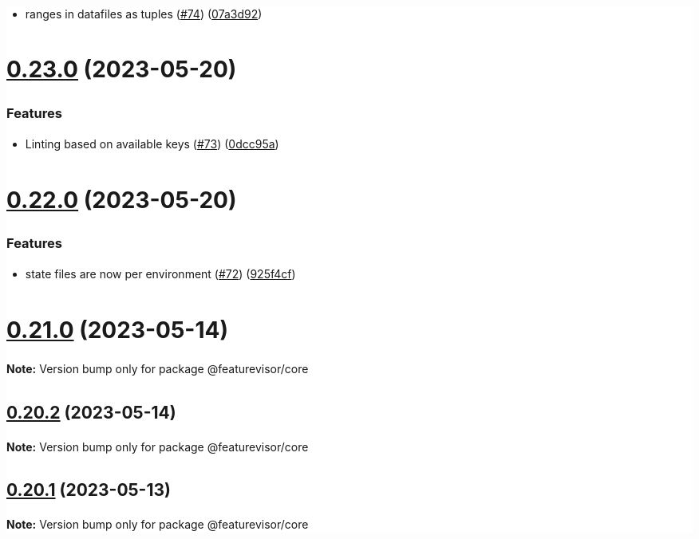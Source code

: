 * ranges in datafiles as tuples ([#74](https://github.com/featurevisor/featurevisor/issues/74)) ([07a3d92](https://github.com/featurevisor/featurevisor/commit/07a3d9292f4038ebd68338bb905a34b2f13d36d9))





# [0.23.0](https://github.com/featurevisor/featurevisor/compare/v0.22.0...v0.23.0) (2023-05-20)


### Features

* Linting based on available keys ([#73](https://github.com/featurevisor/featurevisor/issues/73)) ([0dcc95a](https://github.com/featurevisor/featurevisor/commit/0dcc95a17e7faae2b17f73c39b48a2a6a25d5891))





# [0.22.0](https://github.com/featurevisor/featurevisor/compare/v0.21.0...v0.22.0) (2023-05-20)


### Features

* state files are now per environment ([#72](https://github.com/featurevisor/featurevisor/issues/72)) ([925f4cf](https://github.com/featurevisor/featurevisor/commit/925f4cf980134db60c40c2e27259a3d6142f16aa))





# [0.21.0](https://github.com/featurevisor/featurevisor/compare/v0.20.2...v0.21.0) (2023-05-14)

**Note:** Version bump only for package @featurevisor/core





## [0.20.2](https://github.com/featurevisor/featurevisor/compare/v0.20.1...v0.20.2) (2023-05-14)

**Note:** Version bump only for package @featurevisor/core





## [0.20.1](https://github.com/featurevisor/featurevisor/compare/v0.20.0...v0.20.1) (2023-05-13)

**Note:** Version bump only for package @featurevisor/core
